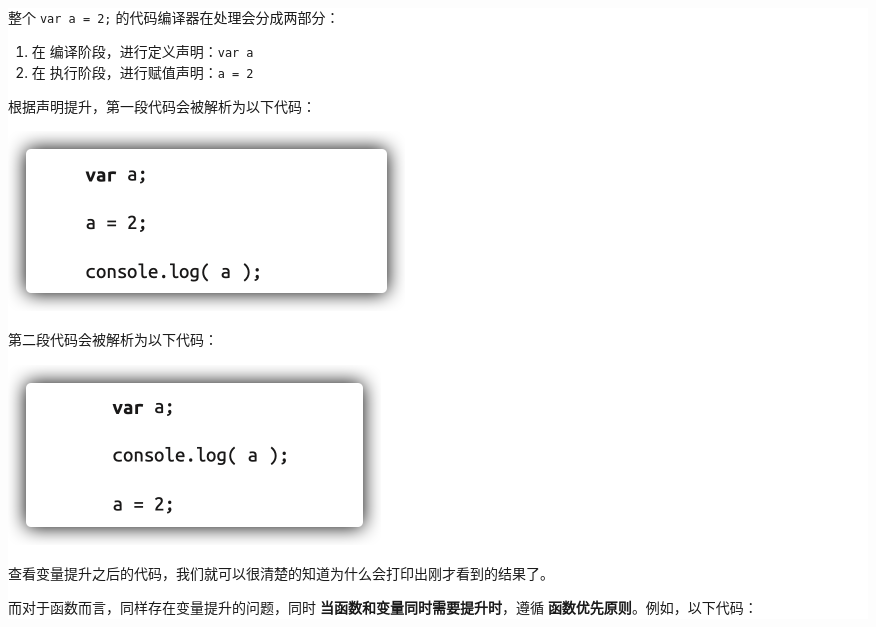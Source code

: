 整个 `var a = 2;` 的代码编译器在处理会分成两部分：

1. 在 编译阶段，进行定义声明：`var a`
2. 在 执行阶段，进行赋值声明：`a = 2`

根据声明提升，第一段代码会被解析为以下代码：

<img src="%E4%BD%A0%E4%B8%8D%E7%9F%A5%E9%81%93%E7%9A%84JavaScript%EF%BC%88%E4%B8%8A%E5%8D%B7%EF%BC%89.assets/image-20230313114708410.png" alt="image-20230313114708410" style="zoom:50%;" />

第二段代码会被解析为以下代码：

<img src="%E4%BD%A0%E4%B8%8D%E7%9F%A5%E9%81%93%E7%9A%84JavaScript%EF%BC%88%E4%B8%8A%E5%8D%B7%EF%BC%89.assets/image-20230313114722831.png" alt="image-20230313114722831" style="zoom: 50%;" />

查看变量提升之后的代码，我们就可以很清楚的知道为什么会打印出刚才看到的结果了。

而对于函数而言，同样存在变量提升的问题，同时 **当函数和变量同时需要提升时**，遵循 **函数优先原则**。例如，以下代码：
